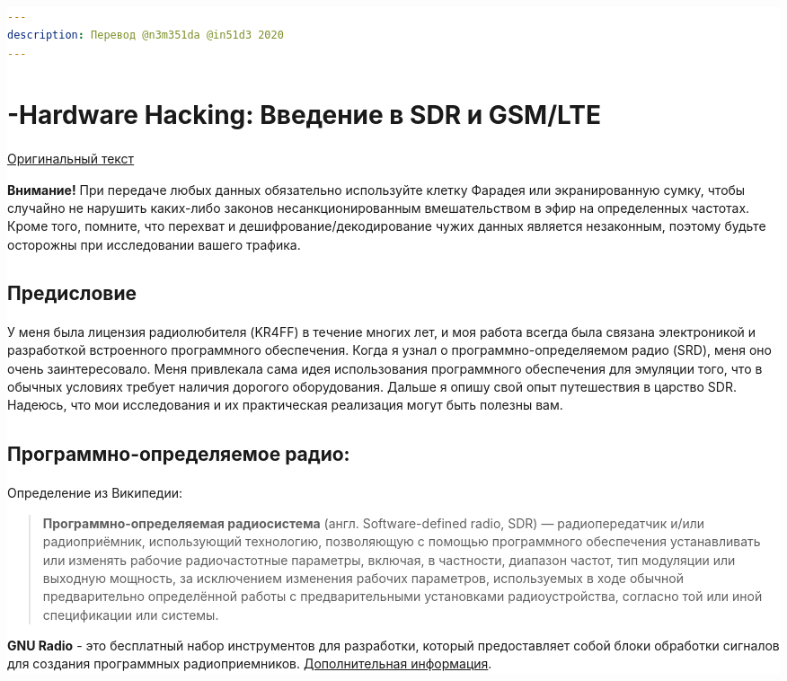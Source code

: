 ```yaml
---
description: Перевод @n3m351da @in51d3 2020
---
```


# -Hardware Hacking: Введение в SDR и GSM/LTE

[Оригинальный текст](https://www.blackhillsinfosec.com/intro-to-software-defined-radio-and-gsm-lte/)


**Внимание!** При передаче любых данных обязательно используйте клетку Фарадея или экранированную сумку, чтобы случайно не нарушить каких-либо законов несанкционированным вмешательством в эфир на определенных частотах. Кроме того, помните, что перехват и дешифрование/декодирование чужих данных является незаконным, поэтому будьте осторожны при исследовании вашего трафика.

## **Предисловие**

У меня была лицензия радиолюбителя \(KR4FF\) в течение многих лет, и моя работа всегда была связана электроникой и разработкой встроенного программного обеспечения. Когда я узнал о программно-определяемом радио \(SRD\), меня оно очень заинтересовало. Меня привлекала сама идея использования программного обеспечения для эмуляции того, что в обычных условиях требует наличия дорогого оборудования. Дальше я опишу свой опыт путешествия в царство SDR. Надеюсь, что мои исследования и их практическая реализация могут быть полезны вам.

## **Программно-определяемое радио:**

Определение из Википедии:

> **Программно-определяемая радиосистема** \(англ. Software-defined radio, SDR\) — радиопередатчик и/или радиоприёмник, использующий технологию, позволяющую с помощью программного обеспечения устанавливать или изменять рабочие радиочастотные параметры, включая, в частности, диапазон частот, тип модуляции или выходную мощность, за исключением изменения рабочих параметров, используемых в ходе обычной предварительно определённой работы с предварительными установками радиоустройства, согласно той или иной спецификации или системы.

**GNU Radio** - это бесплатный набор инструментов для разработки, который предоставляет собой блоки обработки сигналов для создания программных радиоприемников. [Дополнительная информация](https://www.gnuradio.org/).
